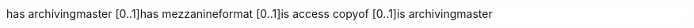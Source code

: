 <g id="link_premis_IntellectualEntity_haObj_DigitalRepresentation"><path codeLine="41" d="M940.167,24.21 C802.808,28.601 630.544,38.983 608,63.5 C593.861,78.876 595.718,93.603 608,110.5 C622.391,130.298 644.141,143.048 667.262,151.221 " fill="none" id="premis_IntellectualEntity-to-haObj_DigitalRepresentation-1" style="stroke:#454645;stroke-width:1.0;"/><polygon fill="#454645" points="672.214,152.897,664.9714,146.2228,667.4779,151.294,662.4067,153.8005,672.214,152.897" style="stroke:#454645;stroke-width:1.0;"/><polygon fill="#000000" points="608.4669,89.2425,617.9074,88.0905,615.4273,82.7615,608.4669,89.2425" style="stroke:#000000;stroke-width:1.0;"/><text fill="#000000" font-family="sans-serif" font-size="13" lengthAdjust="spacing" textLength="23" x="622" y="84.0669">has</text><text fill="#000000" font-family="sans-serif" font-size="13" lengthAdjust="spacing" textLength="4" x="645" y="84.0669"> </text><text fill="#000000" font-family="sans-serif" font-size="13" lengthAdjust="spacing" textLength="58" x="649" y="84.0669">archiving</text><text fill="#000000" font-family="sans-serif" font-size="13" lengthAdjust="spacing" textLength="46" x="622.5" y="99.1997">master</text><text fill="#000000" font-family="sans-serif" font-size="13" lengthAdjust="spacing" textLength="4" x="668.5" y="99.1997"> </text><text fill="#000000" font-family="sans-serif" font-size="13" lengthAdjust="spacing" textLength="34" x="672.5" y="99.1997">[0..1]</text></g><g id="link_premis_IntellectualEntity_haObj_DigitalRepresentation"><path codeLine="43" d="M940.436,30.845 C852.579,37.651 761.574,48.258 748,63.5 C726.573,87.56 747.922,126.601 763.303,148.591 " fill="none" id="premis_IntellectualEntity-to-haObj_DigitalRepresentation-2" style="stroke:#454645;stroke-width:1.0;"/><polygon fill="#454645" points="766.285,152.752,764.2934,143.1066,763.3723,148.688,757.791,147.7669,766.285,152.752" style="stroke:#454645;stroke-width:1.0;"/><polygon fill="#000000" points="748.836,89.9007,757.9957,87.341,754.7418,82.446,748.836,89.9007" style="stroke:#000000;stroke-width:1.0;"/><text fill="#000000" font-family="sans-serif" font-size="13" lengthAdjust="spacing" textLength="23" x="762" y="84.0669">has</text><text fill="#000000" font-family="sans-serif" font-size="13" lengthAdjust="spacing" textLength="4" x="785" y="84.0669"> </text><text fill="#000000" font-family="sans-serif" font-size="13" lengthAdjust="spacing" textLength="70" x="789" y="84.0669">mezzanine</text><text fill="#000000" font-family="sans-serif" font-size="13" lengthAdjust="spacing" textLength="44" x="769.5" y="99.1997">format</text><text fill="#000000" font-family="sans-serif" font-size="13" lengthAdjust="spacing" textLength="4" x="813.5" y="99.1997"> </text><text fill="#000000" font-family="sans-serif" font-size="13" lengthAdjust="spacing" textLength="34" x="817.5" y="99.1997">[0..1]</text></g><g id="link_haObj_DigitalRepresentation_premis_IntellectualEntity"><path codeLine="67" d="M800.778,152.806 C819.372,142.942 844.818,127.869 864,110.5 C883.505,92.839 877.659,77.401 900,63.5 C921.633,50.039 946.673,40.718 971.835,34.29 " fill="none" id="haObj_DigitalRepresentation-to-premis_IntellectualEntity" style="stroke:#454645;stroke-width:1.0;"/><polygon fill="#454645" points="976.868,33.043,967.1705,31.3231,972.0145,34.2446,969.093,39.0886,976.868,33.043" style="stroke:#454645;stroke-width:1.0;"/><polygon fill="#000000" points="909.1099,84.2853,900.0013,87.0208,903.3487,91.8523,909.1099,84.2853" style="stroke:#000000;stroke-width:1.0;"/><text fill="#000000" font-family="sans-serif" font-size="13" lengthAdjust="spacing" textLength="10" x="914" y="84.0669">is</text><text fill="#000000" font-family="sans-serif" font-size="13" lengthAdjust="spacing" textLength="4" x="924" y="84.0669"> </text><text fill="#000000" font-family="sans-serif" font-size="13" lengthAdjust="spacing" textLength="44" x="928" y="84.0669">access</text><text fill="#000000" font-family="sans-serif" font-size="13" lengthAdjust="spacing" textLength="4" x="972" y="84.0669"> </text><text fill="#000000" font-family="sans-serif" font-size="13" lengthAdjust="spacing" textLength="31" x="976" y="84.0669">copy</text><text fill="#000000" font-family="sans-serif" font-size="13" lengthAdjust="spacing" textLength="13" x="935" y="99.1997">of</text><text fill="#000000" font-family="sans-serif" font-size="13" lengthAdjust="spacing" textLength="4" x="948" y="99.1997"> </text><text fill="#000000" font-family="sans-serif" font-size="13" lengthAdjust="spacing" textLength="34" x="952" y="99.1997">[0..1]</text></g><g id="link_haObj_DigitalRepresentation_premis_IntellectualEntity"><path codeLine="69" d="M899.375,152.981 C937.686,145.069 978.589,132.013 1012,110.5 C1034.12,96.255 1028.65,81.332 1048,63.5 C1059.6,52.806 1074.21,43.092 1086.73,35.659 " fill="none" id="haObj_DigitalRepresentation-to-premis_IntellectualEntity-1" style="stroke:#454645;stroke-width:1.0;"/><polygon fill="#454645" points="1091.24,33.026,1081.4523,34.1216,1086.9252,35.5524,1085.4945,41.0253,1091.24,33.026" style="stroke:#454645;stroke-width:1.0;"/><polygon fill="#000000" points="1057.2377,84.5456,1048.0118,86.8552,1051.1314,91.8369,1057.2377,84.5456" style="stroke:#000000;stroke-width:1.0;"/><text fill="#000000" font-family="sans-serif" font-size="13" lengthAdjust="spacing" textLength="10" x="1062" y="76.5669">is</text><text fill="#000000" font-family="sans-serif" font-size="13" lengthAdjust="spacing" textLength="4" x="1072" y="76.5669"> </text><text fill="#000000" font-family="sans-serif" font-size="13" lengthAdjust="spacing" textLength="58" x="1076" y="76.5669">archiving</text><text fill="#000000" font-family="sans-serif" font-size="13" lengthAdjust="spacing" textLength="46" x="1066.5" y="91.6997">master</text><text fill="#000000" font-family="sans-serif" font-size="13" lengthAdjust="spacing" textLength="4" x="1112.5" y="91.6997"> </text>